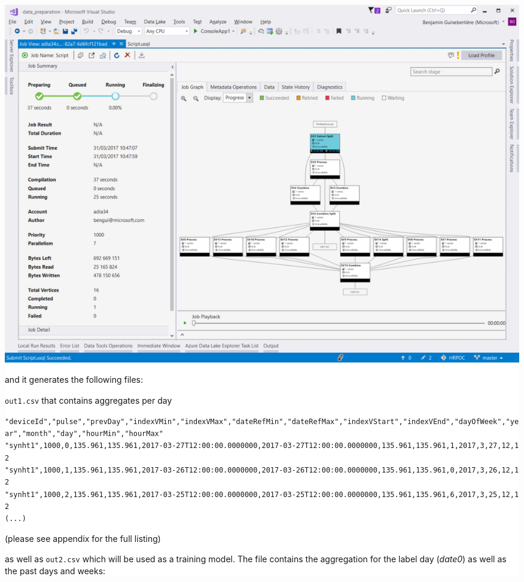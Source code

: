 ![ADLA running](../images/homerider-iot/adla1.png)


and it generates the following files: 


`out1.csv` that contains aggregates per day

```
"deviceId","pulse","prevDay","indexVMin","indexVMax","dateRefMin","dateRefMax","indexVStart","indexVEnd","dayOfWeek","year","month","day","hourMin","hourMax"
"synht1",1000,0,135.961,135.961,2017-03-27T12:00:00.0000000,2017-03-27T12:00:00.0000000,135.961,135.961,1,2017,3,27,12,12
"synht1",1000,1,135.961,135.961,2017-03-26T12:00:00.0000000,2017-03-26T12:00:00.0000000,135.961,135.961,0,2017,3,26,12,12
"synht1",1000,2,135.961,135.961,2017-03-25T12:00:00.0000000,2017-03-25T12:00:00.0000000,135.961,135.961,6,2017,3,25,12,12
(...)
```

(please see appendix for the full listing)

as well as `out2.csv` which will be used as a training model. The file contains the aggregation for the label day (*date0*) as well as the past days and weeks:
